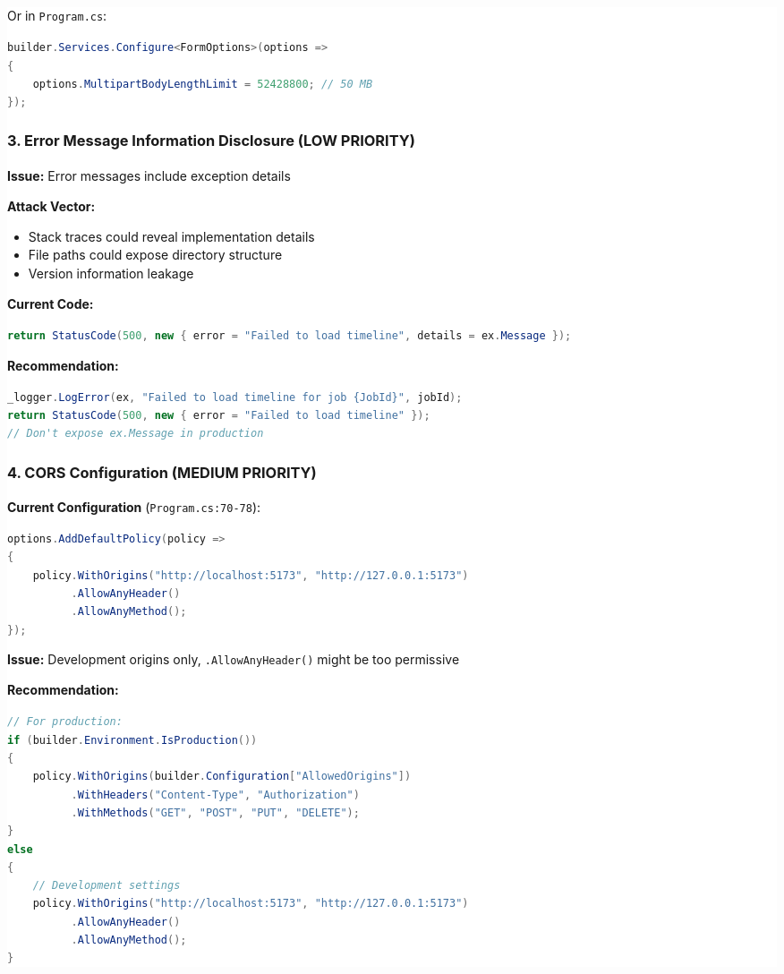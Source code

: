 Or in `Program.cs`:
```csharp
builder.Services.Configure<FormOptions>(options =>
{
    options.MultipartBodyLengthLimit = 52428800; // 50 MB
});
```

### 3. Error Message Information Disclosure (LOW PRIORITY)

**Issue:** Error messages include exception details

**Attack Vector:**
- Stack traces could reveal implementation details
- File paths could expose directory structure
- Version information leakage

**Current Code:**
```csharp
return StatusCode(500, new { error = "Failed to load timeline", details = ex.Message });
```

**Recommendation:**
```csharp
_logger.LogError(ex, "Failed to load timeline for job {JobId}", jobId);
return StatusCode(500, new { error = "Failed to load timeline" });
// Don't expose ex.Message in production
```

### 4. CORS Configuration (MEDIUM PRIORITY)

**Current Configuration** (`Program.cs:70-78`):
```csharp
options.AddDefaultPolicy(policy =>
{
    policy.WithOrigins("http://localhost:5173", "http://127.0.0.1:5173")
          .AllowAnyHeader()
          .AllowAnyMethod();
});
```

**Issue:** Development origins only, `.AllowAnyHeader()` might be too permissive

**Recommendation:**
```csharp
// For production:
if (builder.Environment.IsProduction())
{
    policy.WithOrigins(builder.Configuration["AllowedOrigins"])
          .WithHeaders("Content-Type", "Authorization")
          .WithMethods("GET", "POST", "PUT", "DELETE");
}
else
{
    // Development settings
    policy.WithOrigins("http://localhost:5173", "http://127.0.0.1:5173")
          .AllowAnyHeader()
          .AllowAnyMethod();
}
```
